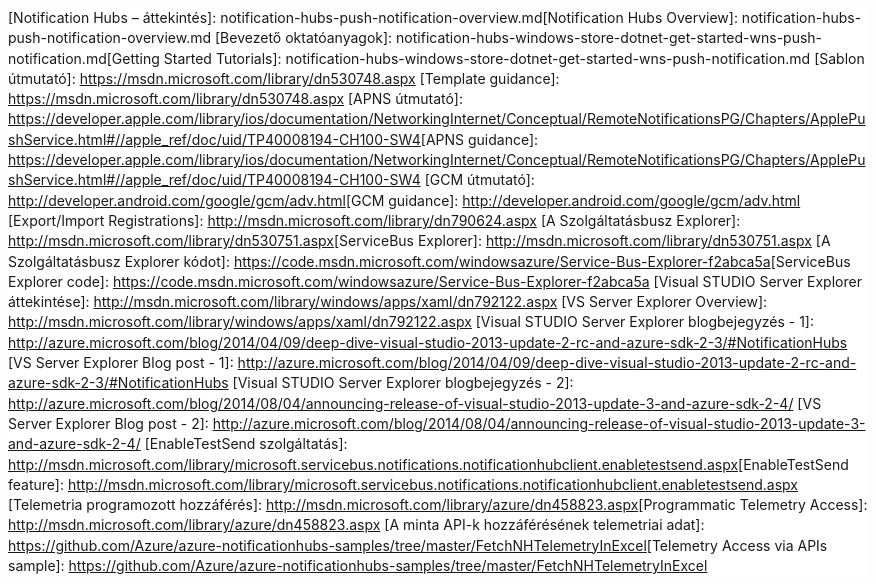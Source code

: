 <span data-ttu-id="4ce2c-236">[Notification Hubs – áttekintés]: notification-hubs-push-notification-overview.md</span><span class="sxs-lookup"><span data-stu-id="4ce2c-236">[Notification Hubs Overview]: notification-hubs-push-notification-overview.md</span></span>
<span data-ttu-id="4ce2c-237">[Bevezető oktatóanyagok]: notification-hubs-windows-store-dotnet-get-started-wns-push-notification.md</span><span class="sxs-lookup"><span data-stu-id="4ce2c-237">[Getting Started Tutorials]: notification-hubs-windows-store-dotnet-get-started-wns-push-notification.md</span></span>
<span data-ttu-id="4ce2c-238">[Sablon útmutató]: https://msdn.microsoft.com/library/dn530748.aspx </span><span class="sxs-lookup"><span data-stu-id="4ce2c-238">[Template guidance]: https://msdn.microsoft.com/library/dn530748.aspx </span></span>
<span data-ttu-id="4ce2c-239">[APNS útmutató]: https://developer.apple.com/library/ios/documentation/NetworkingInternet/Conceptual/RemoteNotificationsPG/Chapters/ApplePushService.html#//apple_ref/doc/uid/TP40008194-CH100-SW4</span><span class="sxs-lookup"><span data-stu-id="4ce2c-239">[APNS guidance]: https://developer.apple.com/library/ios/documentation/NetworkingInternet/Conceptual/RemoteNotificationsPG/Chapters/ApplePushService.html#//apple_ref/doc/uid/TP40008194-CH100-SW4</span></span>
<span data-ttu-id="4ce2c-240">[GCM útmutató]: http://developer.android.com/google/gcm/adv.html</span><span class="sxs-lookup"><span data-stu-id="4ce2c-240">[GCM guidance]: http://developer.android.com/google/gcm/adv.html</span></span>
[Export/Import Registrations]: http://msdn.microsoft.com/library/dn790624.aspx
<span data-ttu-id="4ce2c-241">[A Szolgáltatásbusz Explorer]: http://msdn.microsoft.com/library/dn530751.aspx</span><span class="sxs-lookup"><span data-stu-id="4ce2c-241">[ServiceBus Explorer]: http://msdn.microsoft.com/library/dn530751.aspx</span></span>
<span data-ttu-id="4ce2c-242">[A Szolgáltatásbusz Explorer kódot]: https://code.msdn.microsoft.com/windowsazure/Service-Bus-Explorer-f2abca5a</span><span class="sxs-lookup"><span data-stu-id="4ce2c-242">[ServiceBus Explorer code]: https://code.msdn.microsoft.com/windowsazure/Service-Bus-Explorer-f2abca5a</span></span>
<span data-ttu-id="4ce2c-243">[Visual STUDIO Server Explorer áttekintése]: http://msdn.microsoft.com/library/windows/apps/xaml/dn792122.aspx </span><span class="sxs-lookup"><span data-stu-id="4ce2c-243">[VS Server Explorer Overview]: http://msdn.microsoft.com/library/windows/apps/xaml/dn792122.aspx </span></span>
<span data-ttu-id="4ce2c-244">[Visual STUDIO Server Explorer blogbejegyzés - 1]: http://azure.microsoft.com/blog/2014/04/09/deep-dive-visual-studio-2013-update-2-rc-and-azure-sdk-2-3/#NotificationHubs </span><span class="sxs-lookup"><span data-stu-id="4ce2c-244">[VS Server Explorer Blog post - 1]: http://azure.microsoft.com/blog/2014/04/09/deep-dive-visual-studio-2013-update-2-rc-and-azure-sdk-2-3/#NotificationHubs </span></span>
<span data-ttu-id="4ce2c-245">[Visual STUDIO Server Explorer blogbejegyzés - 2]: http://azure.microsoft.com/blog/2014/08/04/announcing-release-of-visual-studio-2013-update-3-and-azure-sdk-2-4/ </span><span class="sxs-lookup"><span data-stu-id="4ce2c-245">[VS Server Explorer Blog post - 2]: http://azure.microsoft.com/blog/2014/08/04/announcing-release-of-visual-studio-2013-update-3-and-azure-sdk-2-4/ </span></span>
<span data-ttu-id="4ce2c-246">[EnableTestSend szolgáltatás]: http://msdn.microsoft.com/library/microsoft.servicebus.notifications.notificationhubclient.enabletestsend.aspx</span><span class="sxs-lookup"><span data-stu-id="4ce2c-246">[EnableTestSend feature]: http://msdn.microsoft.com/library/microsoft.servicebus.notifications.notificationhubclient.enabletestsend.aspx</span></span>
<span data-ttu-id="4ce2c-247">[Telemetria programozott hozzáférés]: http://msdn.microsoft.com/library/azure/dn458823.aspx</span><span class="sxs-lookup"><span data-stu-id="4ce2c-247">[Programmatic Telemetry Access]: http://msdn.microsoft.com/library/azure/dn458823.aspx</span></span>
<span data-ttu-id="4ce2c-248">[A minta API-k hozzáférésének telemetriai adat]: https://github.com/Azure/azure-notificationhubs-samples/tree/master/FetchNHTelemetryInExcel</span><span class="sxs-lookup"><span data-stu-id="4ce2c-248">[Telemetry Access via APIs sample]: https://github.com/Azure/azure-notificationhubs-samples/tree/master/FetchNHTelemetryInExcel</span></span>



[0]: ./media/notification-hubs-diagnosing/Architecture.png
[1]: ./media/notification-hubs-diagnosing/GCMConfigure.png
[2]: ./media/notification-hubs-diagnosing/GCMEnable.png
[3]: ./media/notification-hubs-diagnosing/GCMServerKey.png
[4]: ./media/notification-hubs-diagnosing/PortalConfigure.png
[5]: ./media/notification-hubs-diagnosing/PortalDashboard.png
[6]: ./media/notification-hubs-diagnosing/PortalMonitoring.png
[7]: ./media/notification-hubs-diagnosing/PortalTestNotification.png
[8]: ./media/notification-hubs-diagnosing/VSRegistrations.png
[9]: ./media/notification-hubs-diagnosing/VSServerExplorer.png
[10]: ./media/notification-hubs-diagnosing/VSTestNotification.png